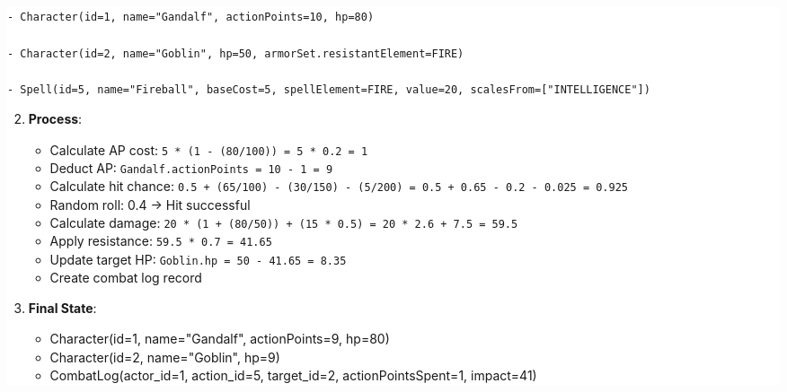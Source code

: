     - Character(id=1, name="Gandalf", actionPoints=10, hp=80)

    - Character(id=2, name="Goblin", hp=50, armorSet.resistantElement=FIRE)

    - Spell(id=5, name="Fireball", baseCost=5, spellElement=FIRE, value=20, scalesFrom=["INTELLIGENCE"])

2. **Process**:
    - Calculate AP cost: `5 * (1 - (80/100)) = 5 * 0.2 = 1`
    - Deduct AP: `Gandalf.actionPoints = 10 - 1 = 9`
    - Calculate hit chance: `0.5 + (65/100) - (30/150) - (5/200) = 0.5 + 0.65 - 0.2 - 0.025 = 0.925`
    - Random roll: 0.4 → Hit successful
    - Calculate damage: `20 * (1 + (80/50)) + (15 * 0.5) = 20 * 2.6 + 7.5 = 59.5`
    - Apply resistance: `59.5 * 0.7 = 41.65`
    - Update target HP: `Goblin.hp = 50 - 41.65 = 8.35`
    - Create combat log record

3. **Final State**:
    - Character(id=1, name="Gandalf", actionPoints=9, hp=80)
    - Character(id=2, name="Goblin", hp=9)
    - CombatLog(actor_id=1, action_id=5, target_id=2, actionPointsSpent=1, impact=41)
